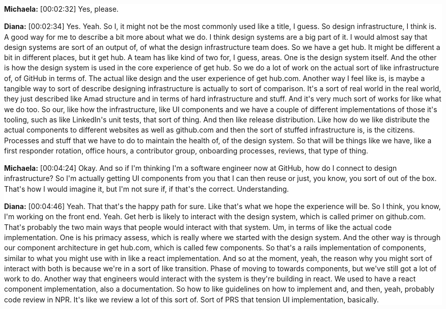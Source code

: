 **Michaela:** [00:02:32] Yes, please.

**Diana:** [00:02:34] Yes. Yeah. So I, it might not be the most commonly used like a 
title, I guess. So design infrastructure, I think is. A good way for me to 
describe a bit more about what we do. I think design systems are a big part of 
it. I would almost say that design systems are sort of an output of, of what the 
design infrastructure team does.
So we have a get hub. It might be different a bit in different places, but it 
get hub. A team has like kind of two for, I guess, areas. One is the design 
system itself. And the other is how the design system is used in the core 
experience of get hub. So we do a lot of work on the actual sort of like 
infrastructure of, of GitHub in terms of.
The actual like design and the user experience of get hub.com. Another way I 
feel like is, is maybe a tangible way to sort of describe designing 
infrastructure is actually to sort of comparison. It's a sort of real world in 
the real world, they just described like Amad structure and in terms of hard 
infrastructure and stuff.
And it's very much sort of works for like what we do too. So our, like how the 
infrastructure, like UI components and we have a couple of different 
implementations of those it's tooling, such as like LinkedIn's unit tests, that 
sort of thing. And then like release distribution. Like how do we like 
distribute the actual components to different websites as well as github.com and 
then the sort of stuffed infrastructure is, is the citizens.
Processes and stuff that we have to do to maintain the health of, of the design 
system. So that will be things like we have, like a first responder rotation, 
office hours, a contributor group, onboarding processes, reviews, that type of 
thing. 

**Michaela:** [00:04:24] Okay. And so if I'm thinking I'm a software engineer now at 
GitHub, how do I connect to design infrastructure?
So I'm actually getting UI components from you that I can then reuse or just, 
you know, you sort of out of the box. That's how I would imagine it, but I'm not 
sure if, if that's the correct. Understanding. 

**Diana:** [00:04:46] Yeah. That that's the happy path for sure. Like that's what we 
hope the experience will be. So I think, you know, I'm working on the front end.
Yeah. Get herb is likely to interact with the design system, which is called 
primer on github.com. That's probably the two main ways that people would 
interact with that system. Um, in terms of like the actual code implementation. 
One is his primacy assess, which is really where we started with the design 
system.
And the other way is through our component architecture in get hub.com, which is 
called few components. So that's a rails implementation of components, similar 
to what you might use with in like a react implementation. And so at the moment, 
yeah, the reason why you might sort of interact with both is because we're in a 
sort of like transition.
Phase of moving to towards components, but we've still got a lot of work to do. 
Another way that engineers would interact with the system is they're building in 
react. We used to have a react component implementation, also a documentation. 
So how to like guidelines on how to implement and, and then, yeah, probably code 
review in NPR.
It's like we review a lot of this sort of. Sort of PRS that tension UI 
implementation, basically. 
